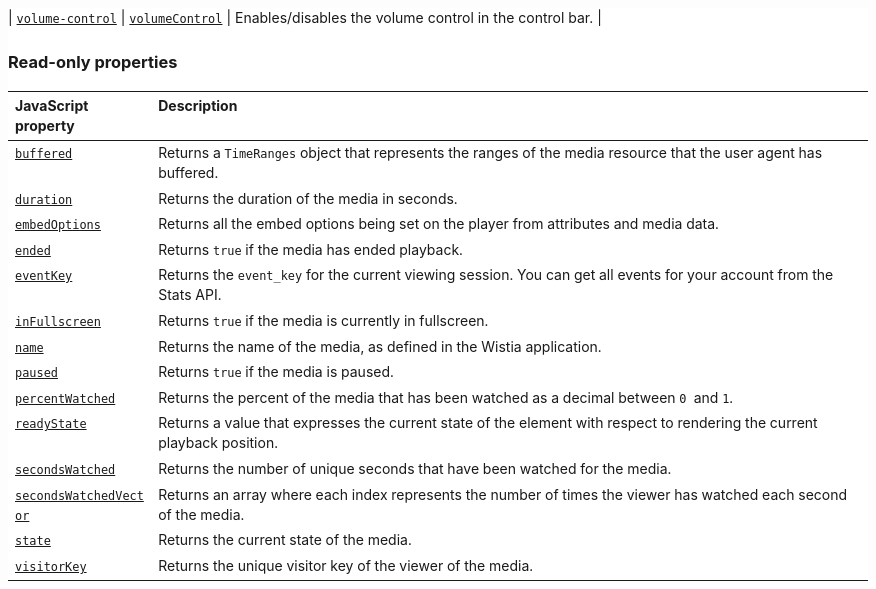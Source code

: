 | [`volume-control`](#volume-control)                                            | [`volumeControl`](#volume-control)                                             | Enables/disables the volume control in the control bar.                                                                                                   |

### Read-only properties

| JavaScript property                                                                                          | Description                                                                                                              |
| :----------------------------------------------------------------------------------------------------------- | :----------------------------------------------------------------------------------------------------------------------- |
| [`buffered`](#buffered)                                                                                      | Returns a `TimeRanges` object that represents the ranges of the media resource that the user agent has buffered.         |
| [`duration`](#duration)                                                                                      | Returns the duration of the media in seconds.                                                                            |
| [`embedOptions`](#embedoptions)                                                                              | Returns all the embed options being set on the player from attributes and media data.                                    |
| [`ended`](#ended)                                                                                            | Returns `true` if the media has ended playback.                                                                          |
| [`eventKey`](#eventkey)                                                                                      | Returns the `event_key` for the current viewing session. You can get all events for your account from the Stats API.     |
| [`inFullscreen`](#infullscreen)                                                                              | Returns `true` if the media is currently in fullscreen.                                                                  |
| [`name`](#name)                                                                                              | Returns the name of the media, as defined in the Wistia application.                                                     |
| [`paused`](#paused)                                                                                          | Returns `true` if the media is paused.                                                                                   |
| [`percentWatched`](#percentwatched)                                                                          | Returns the percent of the media that has been watched as a decimal between `0 `and `1`.                                 |
| [`readyState`](#readystate)                                                                                  | Returns a value that expresses the current state of the element with respect to rendering the current playback position. |
| [`secondsWatched`](#secondswatched)                                                                          | Returns the number of unique seconds that have been watched for the media.                                               |
| [`secondsWatchedVector`](https://docs.wistia.com/docs/player-attributes-and-properties#secondswatchedvector) | Returns an array where each index represents the number of times the viewer has watched each second of the media.        |
| [`state`](#state)                                                                                            | Returns the current state of the media.                                                                                  |
| [`visitorKey`](https://docs.wistia.com/docs/player-attributes-and-properties#visitorkey)                     | Returns the unique visitor key of the viewer of the media.                                                               |